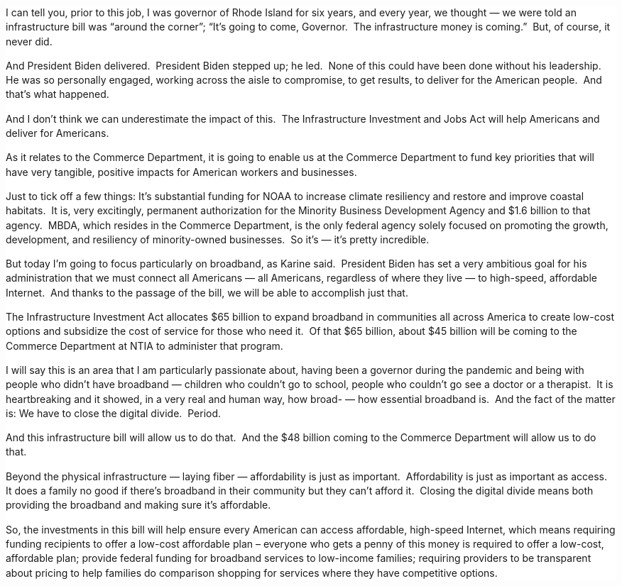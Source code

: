 I can tell you, prior to this job, I was governor of Rhode Island for
six years, and every year, we thought — we were told an infrastructure
bill was “around the corner”; “It’s going to come, Governor.  The
infrastructure money is coming.”  But, of course, it never did.

And President Biden delivered.  President Biden stepped up; he led. 
None of this could have been done without his leadership.  He was so
personally engaged, working across the aisle to compromise, to get
results, to deliver for the American people.  And that’s what happened.

And I don’t think we can underestimate the impact of this.  The
Infrastructure Investment and Jobs Act will help Americans and deliver
for Americans.

As it relates to the Commerce Department, it is going to enable us at
the Commerce Department to fund key priorities that will have very
tangible, positive impacts for American workers and businesses.

Just to tick off a few things: It’s substantial funding for NOAA to
increase climate resiliency and restore and improve coastal habitats. 
It is, very excitingly, permanent authorization for the Minority
Business Development Agency and $1.6 billion to that agency.  MBDA,
which resides in the Commerce Department, is the only federal agency
solely focused on promoting the growth, development, and resiliency of
minority-owned businesses.  So it’s — it’s pretty incredible.

But today I’m going to focus particularly on broadband, as Karine said. 
President Biden has set a very ambitious goal for his administration
that we must connect all Americans — all Americans, regardless of where
they live — to high-speed, affordable Internet.  And thanks to the
passage of the bill, we will be able to accomplish just that.

The Infrastructure Investment Act allocates $65 billion to expand
broadband in communities all across America to create low-cost options
and subsidize the cost of service for those who need it.  Of that $65
billion, about $45 billion will be coming to the Commerce Department at
NTIA to administer that program.

I will say this is an area that I am particularly passionate about,
having been a governor during the pandemic and being with people who
didn’t have broadband — children who couldn’t go to school, people who
couldn’t go see a doctor or a therapist.  It is heartbreaking and it
showed, in a very real and human way, how broad- — how essential
broadband is.  And the fact of the matter is: We have to close the
digital divide.  Period. 

And this infrastructure bill will allow us to do that.  And the $48
billion coming to the Commerce Department will allow us to do that.

Beyond the physical infrastructure — laying fiber — affordability is
just as important.  Affordability is just as important as access.  It
does a family no good if there’s broadband in their community but they
can’t afford it.  Closing the digital divide means both providing the
broadband and making sure it’s affordable. 

So, the investments in this bill will help ensure every American can
access affordable, high-speed Internet, which means requiring funding
recipients to offer a low-cost affordable plan – everyone who gets a
penny of this money is required to offer a low-cost, affordable plan;
provide federal funding for broadband services to low-income families;
requiring providers to be transparent about pricing to help families do
comparison shopping for services where they have competitive options.
